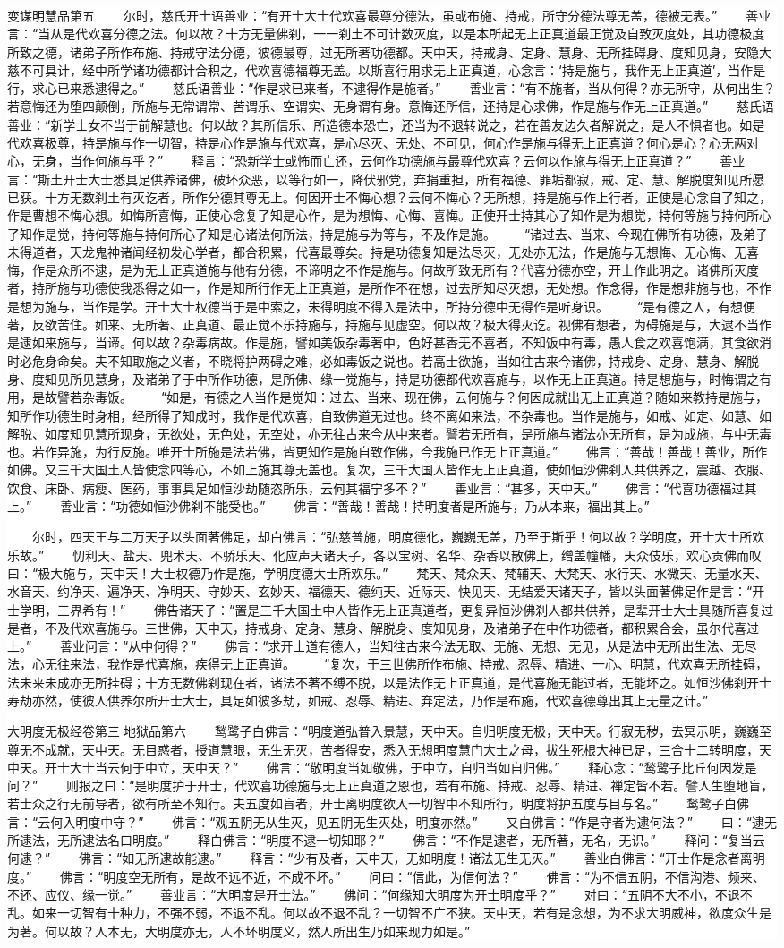 变谋明慧品第五
　　尔时，慈氏开士语善业：“有开士大士代欢喜最尊分德法，虽或布施、持戒，所守分德法尊无盖，德被无表。”
　　善业言：“当从是代欢喜分德之法。何以故？十方无量佛刹，一一刹土不可计数灭度，以是本所起无上正真道最正觉及自致灭度处，其功德极度所致之德，诸弟子所作布施、持戒守法分德，彼德最尊，过无所著功德都。天中天，持戒身、定身、慧身、无所挂碍身、度知见身，安隐大慈不可具计，经中所学诸功德都计合积之，代欢喜德福尊无盖。以斯喜行用求无上正真道，心念言：‘持是施与，我作无上正真道’，当作是行，求心已来悉逮得之。”
　　慈氏语善业：“作是求已来者，不逮得作是施者。”
　　善业言：“有不施者，当从何得？亦无所守，从何出生？若意悔还为堕四颠倒，所施与无常谓常、苦谓乐、空谓实、无身谓有身。意悔还所信，还持是心求佛，作是施与作无上正真道。”
　　慈氏语善业：“新学士女不当于前解慧也。何以故？其所信乐、所造德本恐亡，还当为不退转说之，若在善友边久者解说之，是人不惧者也。如是代欢喜极尊，持是施与作一切智，持是心作是施与代欢喜，是心尽灭、无处、不可见，何心作是施与得无上正真道？何心是心？心无两对心，无身，当作何施与乎？”
　　释言：“恐新学士或怖而亡还，云何作功德施与最尊代欢喜？云何以作施与得无上正真道？”
　　善业言：“斯土开士大士悉具足供养诸佛，破坏众恶，以等行如一，降伏邪党，弃捐重担，所有福德、罪垢都寂，戒、定、慧、解脱度知见所愿已获。十方无数刹土有灭讫者，所作分德其尊无上。何因开士不悔心想？云何不悔心？无所想，持是施与作上行者，正使是心念自了知之，作是曹想不悔心想。如悔所喜悔，正使心念复了知是心作，是为想悔、心悔、喜悔。正使开士持其心了知作是为想觉，持何等施与持何所心了知作是觉，持何等施与持何所心了知是心诸法何所法，持是施与为等与，不及作是施。
　　“诸过去、当来、今现在佛所有功德，及弟子未得道者，天龙鬼神诸闻经初发心学者，都合积累，代喜最尊矣。持是功德复知是法尽灭，无处亦无法，作是施与无想悔、无心悔、无喜悔，作是众所不逮，是为无上正真道施与他有分德，不谛明之不作是施与。何故所致无所有？代喜分德亦空，开士作此明之。诸佛所灭度者，持所施与功德使我悉得之如一，作是知所行作无上正真道，是所作不在想，过去所知尽灭想，无处想。作念得，作是想非施与也，不作是想为施与，当作是学。开士大士权德当于是中索之，未得明度不得入是法中，所持分德中无得作是听身识。
　　“是有德之人，有想便著，反欲苦住。如来、无所著、正真道、最正觉不乐持施与，持施与见虚空。何以故？极大得灭讫。视佛有想者，为碍施是与，大逮不当作是逮如来施与，当谛。何以故？杂毒病故。作是施，譬如美饭杂毒著中，色好甚香无不喜者，不知饭中有毒，愚人食之欢喜饱满，其食欲消时必危身命矣。夫不知取施之义者，不晓将护两碍之难，必如毒饭之说也。若高士欲施，当如往古来今诸佛，持戒身、定身、慧身、解脱身、度知见所见慧身，及诸弟子于中所作功德，是所佛、缘一觉施与，持是功德都代欢喜施与，以作无上正真道。持是想施与，时悔谓之有用，是故譬若杂毒饭。
　　“如是，有德之人当作是觉知：过去、当来、现在佛，云何施与？何因成就出无上正真道？随如来教持是施与，知所作功德生时身相，经所得了知成时，我作是代欢喜，自致佛道无过也。终不离如来法，不杂毒也。当作是施与，如戒、如定、如慧、如解脱、如度知见慧所现身，无欲处，无色处，无空处，亦无往古来今从中来者。譬若无所有，是所施与诸法亦无所有，是为成施，与中无毒也。若作异施，为行反施。唯开士所施是法若佛，皆更知作是施自致作佛，今我施已作无上正真道。”
　　佛言：“善哉！善哉！善业，所作如佛。又三千大国土人皆使念四等心，不如上施其尊无盖也。复次，三千大国人皆作无上正真道，使如恒沙佛刹人共供养之，震越、衣服、饮食、床卧、病瘦、医药，事事具足如恒沙劫随恣所乐，云何其福宁多不？”
　　善业言：“甚多，天中天。”
　　佛言：“代喜功德福过其上。”
　　善业言：“功德如恒沙佛刹不能受也。”
　　佛言：“善哉！善哉！持明度者是所施与，乃从本来，福出其上。”

　　尔时，四天王与二万天子以头面著佛足，却白佛言：“弘慈普施，明度德化，巍巍无盖，乃至于斯乎！何以故？学明度，开士大士所欢乐故。”
　　忉利天、盐天、兜术天、不骄乐天、化应声天诸天子，各以宝树、名华、杂香以散佛上，缯盖幢幡，天众伎乐，欢心贡佛而叹曰：“极大施与，天中天！大士权德乃作是施，学明度德大士所欢乐。”
　　梵天、梵众天、梵辅天、大梵天、水行天、水微天、无量水天、水音天、约净天、遍净天、净明天、守妙天、玄妙天、福德天、德纯天、近际天、快见天、无结爱天诸天子，皆以头面著佛足作是言：“开士学明，三界希有！”
　　佛告诸天子：“置是三千大国土中人皆作无上正真道者，更复异恒沙佛刹人都共供养，是辈开士大士具随所喜复过是者，不及代欢喜施与。三世佛，天中天，持戒身、定身、慧身、解脱身、度知见身，及诸弟子在中作功德者，都积累合会，虽尔代喜过上。”
　　善业问言：“从中何得？”
　　佛言：“求开士道有德人，当知往古来今法无取、无施、无想、无见，从是法中无所出生法、无尽法，心无往来法，我作是代喜施，疾得无上正真道。
　　“复次，于三世佛所作布施、持戒、忍辱、精进、一心、明慧，代欢喜无所挂碍，法未来未成亦无所挂碍；十方无数佛刹现在者，诸法不著不缚不脱，以是法作无上正真道，是代喜施无能过者，无能坏之。如恒沙佛刹开士寿劫亦然，使彼人供养尔所开士大士，具足如彼多劫，如戒、忍辱、精进、弃定法，乃作是布施，代欢喜德尊出其上无量之计。”

大明度无极经卷第三
地狱品第六
　　鹙鹭子白佛言：“明度道弘普入景慧，天中天。自归明度无极，天中天。行寂无秽，去冥示明，巍巍至尊无不成就，天中天。无目惑者，授道慧眼，无生无灭，苦者得安，悉入无想明度慧门大士之母，拔生死根大神已足，三合十二转明度，天中天。开士大士当云何于中立，天中天？”
　　佛言：“敬明度当如敬佛，于中立，自归当如自归佛。”
　　释心念：“鹙鹭子比丘何因发是问？”
　　则报之曰：“是明度护于开士，代欢喜功德施与无上正真道之恩也，若有布施、持戒、忍辱、精进、禅定皆不若。譬人生堕地盲，若士众之行无前导者，欲有所至不知行。夫五度如盲者，开士离明度欲入一切智中不知所行，明度将护五度与目与名。”
　　鹙鹭子白佛言：“云何入明度中守？”
　　佛言：“观五阴无从生灭，见五阴无生灭处，明度亦然。”
　　又白佛言：“作是守者为逮何法？”
　　曰：“逮无所逮法，无所逮法名曰明度。”
　　释白佛言：“明度不逮一切知耶？”
　　佛言：“不作是逮者，无所著，无名，无识。”
　　释问：“复当云何逮？”
　　佛言：“如无所逮故能逮。”
　　释言：“少有及者，天中天，无如明度！诸法无生无灭。”
　　善业白佛言：“开士作是念者离明度。”
　　佛言：“明度空无所有，是故不远不近，不成不坏。”
　　问曰：“信此，为信何法？”
　　佛言：“为不信五阴，不信沟港、频来、不还、应仪、缘一觉。”
　　善业言：“大明度是开士法。”
　　佛问：“何缘知大明度为开士明度乎？”
　　对曰：“五阴不大不小，不退不乱。如来一切智有十种力，不强不弱，不退不乱。何以故不退不乱？一切智不广不狭。天中天，若有是念想，为不求大明威神，欲度众生是为著。何以故？人本无，大明度亦无，人不坏明度义，然人所出生乃如来现力如是。”
